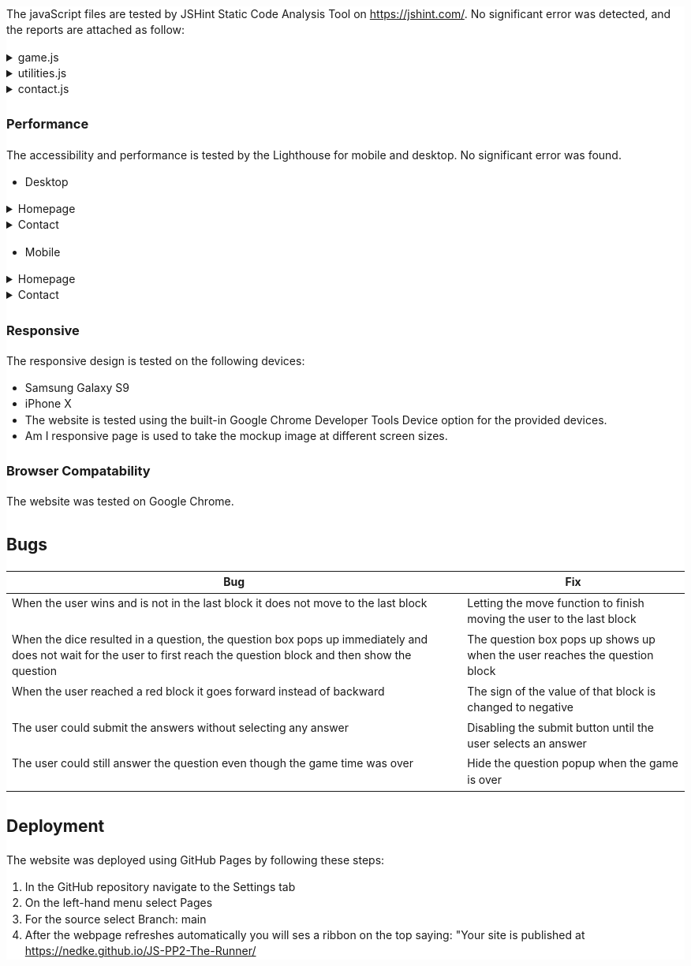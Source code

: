 The javaScript files are tested by JSHint Static Code Analysis Tool on https://jshint.com/. No significant error was detected, and the reports are attached as follow:

<details><summary>game.js</summary></details>
<details><summary>utilities.js</summary></details>
<details><summary>contact.js</summary></details>

### Performance

The accessibility and performance is tested by the Lighthouse for mobile and desktop. No significant error was found.

-   Desktop

<details><summary>Homepage</summary></details>
<details><summary>Contact</summary></details>

-   Mobile

<details><summary>Homepage</summary></details>
<details><summary>Contact</summary></details>

### Responsive

The responsive design is tested on the following devices:

-   Samsung Galaxy S9
-   iPhone X
-   The website is tested using the built-in Google Chrome Developer Tools Device option for the provided devices.
-   Am I responsive page is used to take the mockup image at different screen sizes.

### Browser Compatability

The website was tested on Google Chrome.

## Bugs

| **Bug**                                                                                                                                                                | **Fix**                                                                    |
| ---------------------------------------------------------------------------------------------------------------------------------------------------------------------- | -------------------------------------------------------------------------- |
| When the user wins and is not in the last block it does not move to the last block                                                                                     | Letting the move function to finish moving the user to the last block      |
| When the dice resulted in a question, the question box pops up immediately and does not wait for the user to first reach the question block and then show the question | The question box pops up shows up when the user reaches the question block |
| When the user reached a red block it goes forward instead of backward                                                                                                  | The sign of the value of that block is changed to negative                 |
| The user could submit the answers without selecting any answer                                                                                                         | Disabling the submit button until the user selects an answer               |
| The user could still answer the question even though the game time was over                                                                                            | Hide the question popup when the game is over                              |

## Deployment

The website was deployed using GitHub Pages by following these steps:

1. In the GitHub repository navigate to the Settings tab
2. On the left-hand menu select Pages
3. For the source select Branch: main
4. After the webpage refreshes automatically you will ses a ribbon on the top saying: "Your site is published at https://nedke.github.io/JS-PP2-The-Runner/
